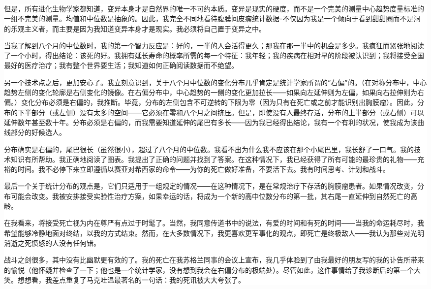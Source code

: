 但是，所有进化生物学家都知道，变异本身才是自然界的唯一不可约本质。变异是现实的硬度，而不是一个完美的测量中心趋势度量标准的一组不完美的测量。均值和中位数是抽象的。因此，我完全不同地看待腹膜间皮瘤统计数据-不仅因为我是一个倾向于看到甜甜圈而不是洞的乐观主义者，而主要是因为我知道变异本身才是现实。我必须将自己置于变异之中。

当我了解到八个月的中位数时，我的第一个智力反应是：好的，一半的人会活得更久；那我在那一半中的机会是多少。我疯狂而紧张地阅读了一个小时，得出结论：该死的好。我拥有延长寿命的概率所需的每一个特征：我年轻；我的疾病在相对早的阶段被认识到；我将接受全国最好的医疗治疗；我有整个世界要生活；我知道如何正确阅读数据而不绝望。

另一个技术点之后，更加安心了。我立刻意识到，关于八个月中位数的变化分布几乎肯定是统计学家所谓的“右偏”的。（在对称分布中，中心趋势左侧的变化轮廓是右侧变化的镜像。在右偏分布中，中心趋势的一侧的变化更加拉长——如果向左延伸则为左偏，如果向右拉伸则为右偏。）变化分布必须是右偏的，我推断。毕竟，分布的左侧包含不可逆转的下限为零（因为只有在死亡或之前才能识别出胸膜瘤）。因此，分布的下半部分（或左侧）没有太多的空间——它必须在零和八个月之间挤压。但是，即使没有人最终存活，分布的上半部分（或右侧）可以延伸数年甚至数十年。分布必须是右偏的，而我需要知道延伸的尾巴有多长——因为我已经得出结论，我有一个有利的状况，使我成为该曲线部分的好候选人。

分布确实是右偏的，尾巴很长（虽然很小），超过了八个月的中位数。我看不出为什么我不应该在那个小尾巴里，我长舒了一口气。我的技术知识有所帮助。我正确地阅读了图表。我提出了正确的问题并找到了答案。在这种情况下，我已经获得了所有可能的最珍贵的礼物——充裕的时间。我不必停下来立即遵循以赛亚对希西家的命令——为你的死亡做好准备，不要活下去。我有时间思考、计划和战斗。

最后一个关于统计分布的观点是，它们只适用于一组规定的情况——在这种情况下，是在常规治疗下存活的胸膜瘤患者。如果情况改变，分布可能会改变。我被安排接受实验性治疗方案，如果幸运的话，将成为一个新的高中位数分布的第一批，其右尾一直延伸到自然死亡的高龄。

在我看来，将接受死亡视为内在尊严有点过于时髦了。当然，我同意传道书中的说法，有爱的时间和有死的时间——当我的命运耗尽时，我希望能够冷静地面对终结，以我的方式结束。然而，在大多数情况下，我更喜欢更军事化的观点，即死亡是终极敌人——我认为那些对光明消逝之死愤怒的人没有任何错。

战斗之剑很多，其中没有比幽默更有效的了。我的死亡在我苏格兰同事的会议上宣布，我几乎体验到了由我最好的朋友写的我的讣告所带来的愉悦（他怀疑并检查了一下；他也是一个统计学家，没有想到我会在右偏分布的极端处）。尽管如此，这件事情给了我诊断后的第一个大笑。想想看，我差点重复了马克吐温最著名的一句话：我的死讯被大大夸张了。